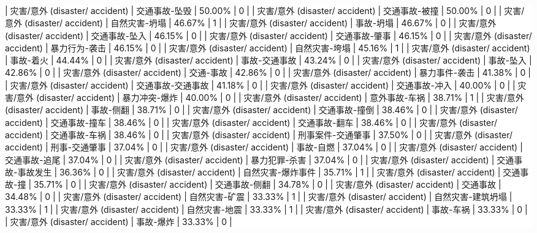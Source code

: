 | 灾害/意外  (disaster/ accident)    | 交通事故-坠毁           | 50.00%   | 0                    |
| 灾害/意外  (disaster/ accident)    | 交通事故-被撞           | 50.00%   | 0                    |
| 灾害/意外  (disaster/ accident)    | 自然灾害-坍塌           | 46.67%   | 1                    |
| 灾害/意外  (disaster/ accident)    | 事故-坍塌               | 46.67%   | 0                    |
| 灾害/意外  (disaster/ accident)    | 交通事故-坠入           | 46.15%   | 0                    |
| 灾害/意外  (disaster/ accident)    | 交通事故-肇事           | 46.15%   | 0                    |
| 灾害/意外  (disaster/ accident)    | 暴力行为-袭击           | 46.15%   | 0                    |
| 灾害/意外  (disaster/ accident)    | 自然灾害-垮塌           | 45.16%   | 1                    |
| 灾害/意外  (disaster/ accident)    | 事故-着火               | 44.44%   | 0                    |
| 灾害/意外  (disaster/ accident)    | 事故-交通事故           | 43.24%   | 0                    |
| 灾害/意外  (disaster/ accident)    | 事故-坠入               | 42.86%   | 0                    |
| 灾害/意外  (disaster/ accident)    | 交通-事故               | 42.86%   | 0                    |
| 灾害/意外  (disaster/ accident)    | 暴力事件-袭击           | 41.38%   | 0                    |
| 灾害/意外  (disaster/ accident)    | 交通事故-交通事故       | 41.18%   | 0                    |
| 灾害/意外  (disaster/ accident)    | 交通事故-冲入           | 40.00%   | 0                    |
| 灾害/意外  (disaster/ accident)    | 暴力冲突-爆炸           | 40.00%   | 0                    |
| 灾害/意外  (disaster/ accident)    | 意外事故-车祸           | 38.71%   | 1                    |
| 灾害/意外  (disaster/ accident)    | 事故-侧翻               | 38.71%   | 0                    |
| 灾害/意外  (disaster/ accident)    | 交通事故-撞倒           | 38.46%   | 0                    |
| 灾害/意外  (disaster/ accident)    | 交通事故-撞车           | 38.46%   | 0                    |
| 灾害/意外  (disaster/ accident)    | 交通事故-翻车           | 38.46%   | 0                    |
| 灾害/意外  (disaster/ accident)    | 交通事故-车祸           | 38.46%   | 0                    |
| 灾害/意外  (disaster/ accident)    | 刑事案件-交通肇事       | 37.50%   | 0                    |
| 灾害/意外  (disaster/ accident)    | 刑事-交通肇事           | 37.04%   | 0                    |
| 灾害/意外  (disaster/ accident)    | 事故-自燃               | 37.04%   | 0                    |
| 灾害/意外  (disaster/ accident)    | 交通事故-追尾           | 37.04%   | 0                    |
| 灾害/意外  (disaster/ accident)    | 暴力犯罪-杀害           | 37.04%   | 0                    |
| 灾害/意外  (disaster/ accident)    | 交通事故-事故发生       | 36.36%   | 0                    |
| 灾害/意外  (disaster/ accident)    | 自然灾害-爆炸事件       | 35.71%   | 1                    |
| 灾害/意外  (disaster/ accident)    | 交通事故-撞             | 35.71%   | 0                    |
| 灾害/意外  (disaster/ accident)    | 交通事故-侧翻           | 34.78%   | 0                    |
| 灾害/意外  (disaster/ accident)    | 交通事故                | 34.48%   | 0                    |
| 灾害/意外  (disaster/ accident)    | 自然灾害-矿震           | 33.33%   | 1                    |
| 灾害/意外  (disaster/ accident)    | 自然灾害-建筑坍塌       | 33.33%   | 1                    |
| 灾害/意外  (disaster/ accident)    | 自然灾害-地震           | 33.33%   | 1                    |
| 灾害/意外  (disaster/ accident)    | 事故-车祸               | 33.33%   | 0                    |
| 灾害/意外  (disaster/ accident)    | 事故-爆炸               | 33.33%   | 0                    |
